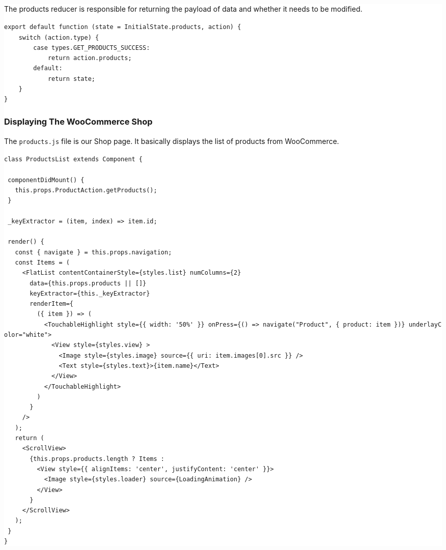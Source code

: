 <p>The products reducer is responsible for returning the payload of data and whether it needs to be modified.</p>

<pre><code class="language-javascript">export default function (state = InitialState.products, action) {
    switch (action.type) {
        case types.GET_PRODUCTS_SUCCESS:
            return action.products;
        default:
            return state;
    }
}
</code></pre>

<h3>Displaying The WooCommerce Shop</h3>

<p>The <code>products.js</code> file is our Shop page. It basically displays the list of products from WooCommerce.</p>

<pre class="break-out"><code class="language-javascript">class ProductsList extends Component {

 componentDidMount() {
   this.props.ProductAction.getProducts(); 
 }

 _keyExtractor = (item, index) => item.id;

 render() {
   const { navigate } = this.props.navigation;
   const Items = (
     &lt;FlatList contentContainerStyle={styles.list} numColumns={2}
       data={this.props.products || []} 
       keyExtractor={this._keyExtractor}
       renderItem={
         ({ item }) => (
           &lt;TouchableHighlight style={{ width: '50%' }} onPress={() => navigate("Product", { product: item })} underlayColor="white"&gt;
             &lt;View style={styles.view} &gt;
               &lt;Image style={styles.image} source={{ uri: item.images[0].src }} /&gt;
               &lt;Text style={styles.text}>{item.name}&lt;/Text&gt;
             &lt;/View&gt;
           &lt;/TouchableHighlight&gt;
         )
       }
     /&gt;
   );
   return (
     &lt;ScrollView&gt;
       {this.props.products.length ? Items :
         &lt;View style={{ alignItems: 'center', justifyContent: 'center' }}&gt;
           &lt;Image style={styles.loader} source={LoadingAnimation} /&gt;
         &lt;/View&gt;
       }
     &lt;/ScrollView&gt;
   );
 }
}
</code></pre>
